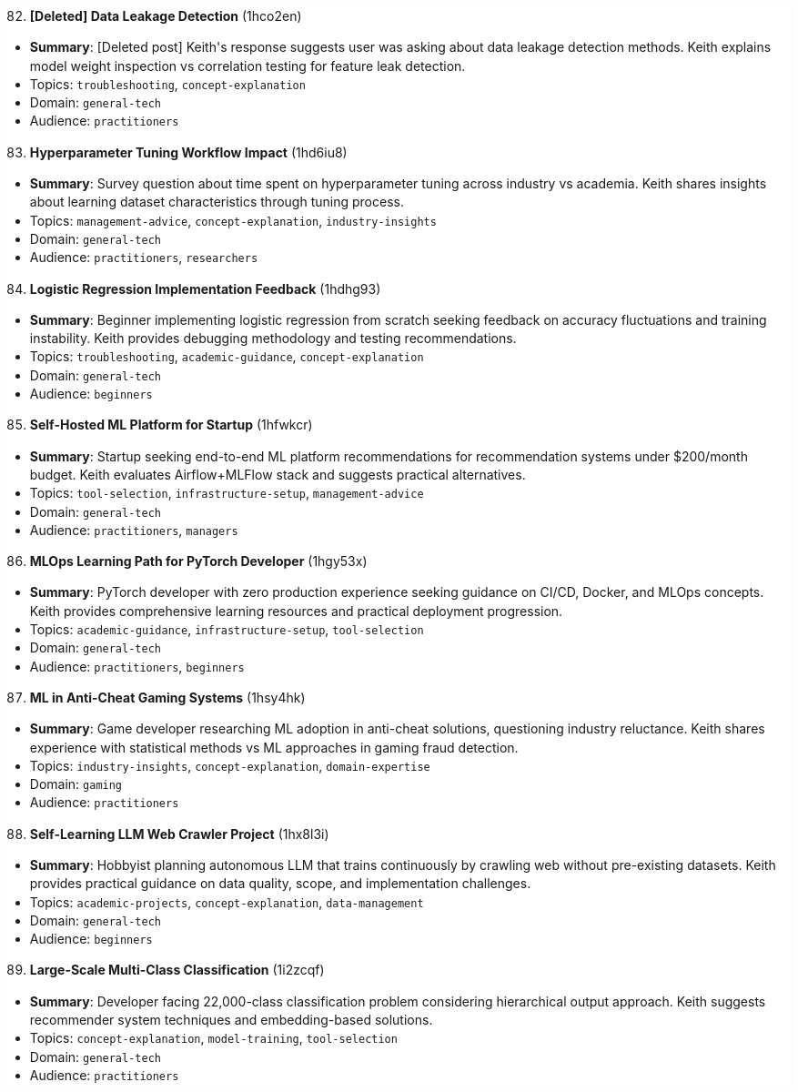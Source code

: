 82. **[Deleted] Data Leakage Detection** (1hco2en)
   - **Summary**: [Deleted post] Keith's response suggests user was asking about data leakage detection methods. Keith explains model weight inspection vs correlation testing for feature leak detection.
   - Topics: `troubleshooting`, `concept-explanation`
   - Domain: `general-tech`
   - Audience: `practitioners`

83. **Hyperparameter Tuning Workflow Impact** (1hd6iu8)
   - **Summary**: Survey question about time spent on hyperparameter tuning across industry vs academia. Keith shares insights about learning dataset characteristics through tuning process.
   - Topics: `management-advice`, `concept-explanation`, `industry-insights`
   - Domain: `general-tech`
   - Audience: `practitioners`, `researchers`

84. **Logistic Regression Implementation Feedback** (1hdhg93)
   - **Summary**: Beginner implementing logistic regression from scratch seeking feedback on accuracy fluctuations and training instability. Keith provides debugging methodology and testing recommendations.
   - Topics: `troubleshooting`, `academic-guidance`, `concept-explanation`
   - Domain: `general-tech`
   - Audience: `beginners`

85. **Self-Hosted ML Platform for Startup** (1hfwkcr)
   - **Summary**: Startup seeking end-to-end ML platform recommendations for recommendation systems under $200/month budget. Keith evaluates Airflow+MLFlow stack and suggests practical alternatives.
   - Topics: `tool-selection`, `infrastructure-setup`, `management-advice`
   - Domain: `general-tech`
   - Audience: `practitioners`, `managers`

86. **MLOps Learning Path for PyTorch Developer** (1hgy53x)
   - **Summary**: PyTorch developer with zero production experience seeking guidance on CI/CD, Docker, and MLOps concepts. Keith provides comprehensive learning resources and practical deployment progression.
   - Topics: `academic-guidance`, `infrastructure-setup`, `tool-selection`
   - Domain: `general-tech`
   - Audience: `practitioners`, `beginners`

87. **ML in Anti-Cheat Gaming Systems** (1hsy4hk)
   - **Summary**: Game developer researching ML adoption in anti-cheat solutions, questioning industry reluctance. Keith shares experience with statistical methods vs ML approaches in gaming fraud detection.
   - Topics: `industry-insights`, `concept-explanation`, `domain-expertise`
   - Domain: `gaming`
   - Audience: `practitioners`

88. **Self-Learning LLM Web Crawler Project** (1hx8l3i)
   - **Summary**: Hobbyist planning autonomous LLM that trains continuously by crawling web without pre-existing datasets. Keith provides practical guidance on data quality, scope, and implementation challenges.
   - Topics: `academic-projects`, `concept-explanation`, `data-management`
   - Domain: `general-tech`
   - Audience: `beginners`

89. **Large-Scale Multi-Class Classification** (1i2zcqf)
   - **Summary**: Developer facing 22,000-class classification problem considering hierarchical output approach. Keith suggests recommender system techniques and embedding-based solutions.
   - Topics: `concept-explanation`, `model-training`, `tool-selection`
   - Domain: `general-tech`
   - Audience: `practitioners`
